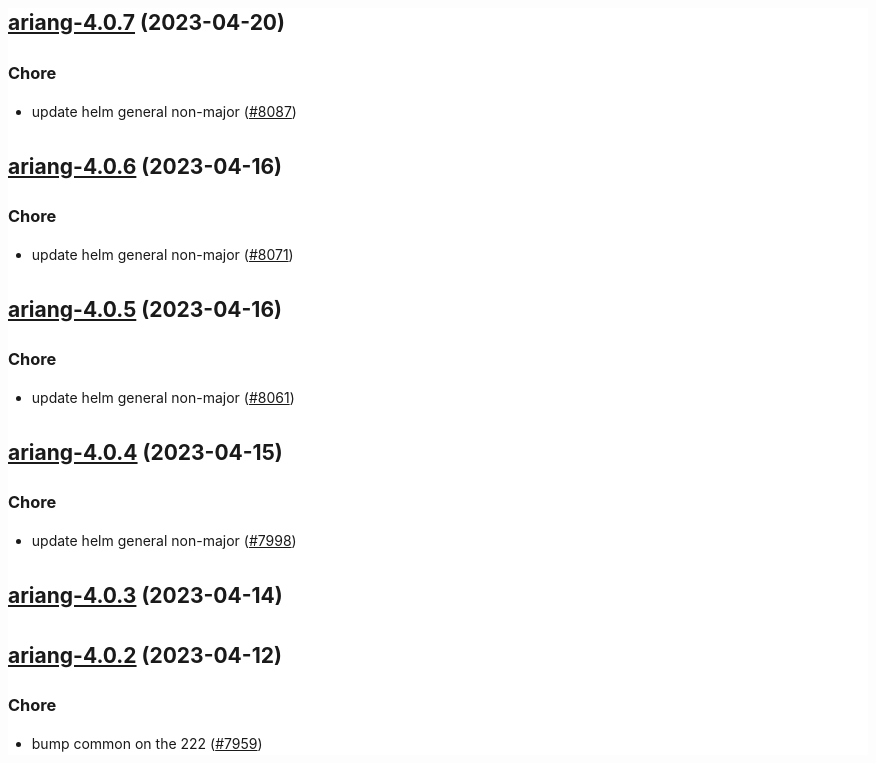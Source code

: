 ## [ariang-4.0.7](https://github.com/truecharts/charts/compare/ariang-4.0.6...ariang-4.0.7) (2023-04-20)

### Chore

- update helm general non-major ([#8087](https://github.com/truecharts/charts/issues/8087))
  
  


## [ariang-4.0.6](https://github.com/truecharts/charts/compare/ariang-4.0.5...ariang-4.0.6) (2023-04-16)

### Chore

- update helm general non-major ([#8071](https://github.com/truecharts/charts/issues/8071))
  
  


## [ariang-4.0.5](https://github.com/truecharts/charts/compare/ariang-4.0.4...ariang-4.0.5) (2023-04-16)

### Chore

- update helm general non-major ([#8061](https://github.com/truecharts/charts/issues/8061))
  
  


## [ariang-4.0.4](https://github.com/truecharts/charts/compare/ariang-4.0.3...ariang-4.0.4) (2023-04-15)

### Chore

- update helm general non-major ([#7998](https://github.com/truecharts/charts/issues/7998))
  
  


## [ariang-4.0.3](https://github.com/truecharts/charts/compare/ariang-4.0.2...ariang-4.0.3) (2023-04-14)




## [ariang-4.0.2](https://github.com/truecharts/charts/compare/ariang-4.0.1...ariang-4.0.2) (2023-04-12)

### Chore

- bump common on the 222 ([#7959](https://github.com/truecharts/charts/issues/7959))
  
  

